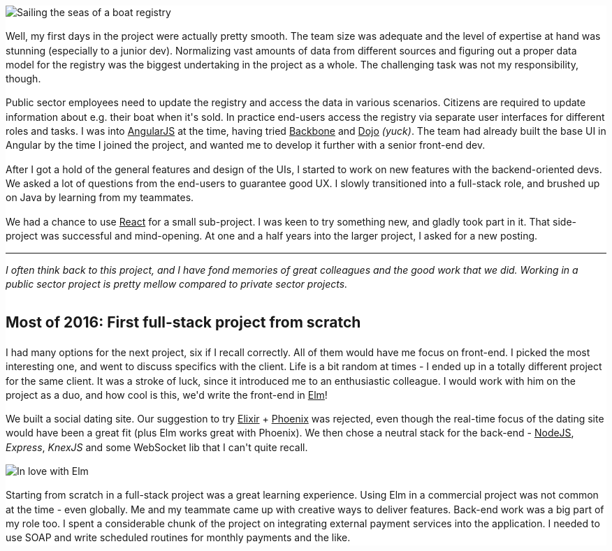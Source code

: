 <div class="article-content__image">
  <img src="{static}/images/vm_boat_registry.jpg" alt="Sailing the seas of a boat registry">
</div>

Well, my first days in the project were actually pretty smooth. The team size was adequate and the level of expertise at hand was stunning (especially to a junior dev). Normalizing vast amounts of data from different sources and figuring out a proper data model for the registry was the biggest undertaking in the project as a whole. The challenging task was not my responsibility, though.

Public sector employees need to update the registry and access the data in various scenarios. Citizens are required to update information about e.g. their boat when it's sold. In practice end-users access the registry via separate user interfaces for different roles and tasks. I was into [AngularJS](https://angularjs.org/) at the time, having tried [Backbone](https://backbonejs.org/) and [Dojo](https://dojotoolkit.org/) _(yuck)_. The team had already built the base UI in Angular by the time I joined the project, and wanted me to develop it further with a senior front-end dev.

After I got a hold of the general features and design of the UIs, I started to work on new features with the backend-oriented devs. We asked a lot of questions from the end-users to guarantee good UX. I slowly transitioned into a full-stack role, and brushed up on Java by learning from my teammates.

We had a chance to use [React](https://reactjs.org/) for a small sub-project. I was keen to try something new, and gladly took part in it. That side-project was successful and mind-opening. At one and a half years into the larger project, I asked for a new posting.

---

_I often think back to this project, and I have fond memories of great colleagues and the good work that we did. Working in a public sector project is pretty mellow compared to private sector projects._

## Most of 2016: First full-stack project from scratch

I had many options for the next project, six if I recall correctly. All of them would have me focus on front-end. I picked the most interesting one, and went to discuss specifics with the client. Life is a bit random at times - I ended up in a totally different project for the same client. It was a stroke of luck, since it introduced me to an enthusiastic colleague. I would work with him on the project as a duo, and how cool is this, we'd write the front-end in [Elm](https://elm-lang.org/)!

We built a social dating site. Our suggestion to try [Elixir](https://elixir-lang.org/) + [Phoenix](https://phoenixframework.org/) was rejected, even though the real-time focus of the dating site would have been a great fit (plus Elm works great with Phoenix). We then chose a neutral stack for the back-end - [NodeJS](https://nodejs.org/en/), _Express_, _KnexJS_ and some WebSocket lib that I can't quite recall.

<div class="article-content__image">
  <img src="{static}/images/vm_dating_app.jpg" alt="In love with Elm">
</div>

Starting from scratch in a full-stack project was a great learning experience. Using Elm in a commercial project was not common at the time - even globally. Me and my teammate came up with creative ways to deliver features. Back-end work was a big part of my role too. I spent a considerable chunk of the project on integrating external payment services into the application. I needed to use SOAP and write scheduled routines for monthly payments and the like.
